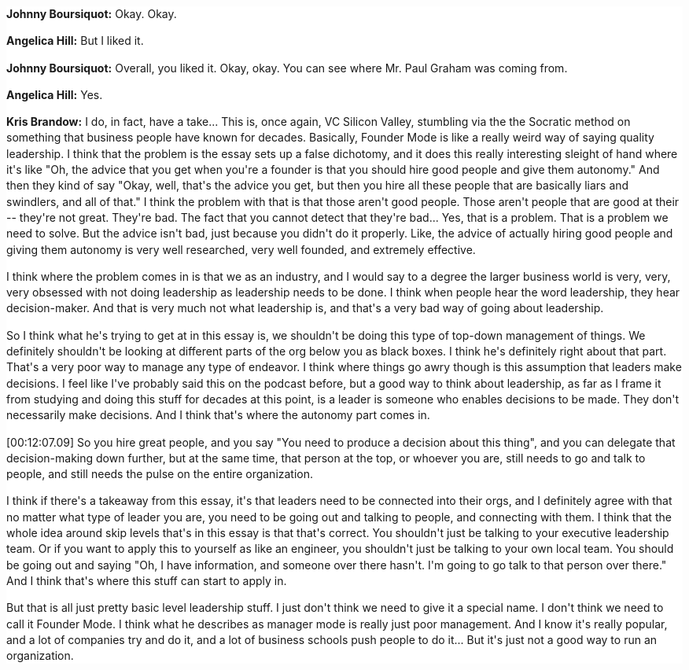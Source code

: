 **Johnny Boursiquot:** Okay. Okay.

**Angelica Hill:** But I liked it.

**Johnny Boursiquot:** Overall, you liked it. Okay, okay. You can see where Mr. Paul Graham was coming from.

**Angelica Hill:** Yes.

**Kris Brandow:** I do, in fact, have a take... This is, once again, VC Silicon Valley, stumbling via the the Socratic method on something that business people have known for decades. Basically, Founder Mode is like a really weird way of saying quality leadership. I think that the problem is the essay sets up a false dichotomy, and it does this really interesting sleight of hand where it's like "Oh, the advice that you get when you're a founder is that you should hire good people and give them autonomy." And then they kind of say "Okay, well, that's the advice you get, but then you hire all these people that are basically liars and swindlers, and all of that." I think the problem with that is that those aren't good people. Those aren't people that are good at their -- they're not great. They're bad. The fact that you cannot detect that they're bad... Yes, that is a problem. That is a problem we need to solve. But the advice isn't bad, just because you didn't do it properly. Like, the advice of actually hiring good people and giving them autonomy is very well researched, very well founded, and extremely effective.

I think where the problem comes in is that we as an industry, and I would say to a degree the larger business world is very, very, very obsessed with not doing leadership as leadership needs to be done. I think when people hear the word leadership, they hear decision-maker. And that is very much not what leadership is, and that's a very bad way of going about leadership.

So I think what he's trying to get at in this essay is, we shouldn't be doing this type of top-down management of things. We definitely shouldn't be looking at different parts of the org below you as black boxes. I think he's definitely right about that part. That's a very poor way to manage any type of endeavor. I think where things go awry though is this assumption that leaders make decisions. I feel like I've probably said this on the podcast before, but a good way to think about leadership, as far as I frame it from studying and doing this stuff for decades at this point, is a leader is someone who enables decisions to be made. They don't necessarily make decisions. And I think that's where the autonomy part comes in.

\[00:12:07.09\] So you hire great people, and you say "You need to produce a decision about this thing", and you can delegate that decision-making down further, but at the same time, that person at the top, or whoever you are, still needs to go and talk to people, and still needs the pulse on the entire organization.

I think if there's a takeaway from this essay, it's that leaders need to be connected into their orgs, and I definitely agree with that no matter what type of leader you are, you need to be going out and talking to people, and connecting with them. I think that the whole idea around skip levels that's in this essay is that that's correct. You shouldn't just be talking to your executive leadership team. Or if you want to apply this to yourself as like an engineer, you shouldn't just be talking to your own local team. You should be going out and saying "Oh, I have information, and someone over there hasn't. I'm going to go talk to that person over there." And I think that's where this stuff can start to apply in.

But that is all just pretty basic level leadership stuff. I just don't think we need to give it a special name. I don't think we need to call it Founder Mode. I think what he describes as manager mode is really just poor management. And I know it's really popular, and a lot of companies try and do it, and a lot of business schools push people to do it... But it's just not a good way to run an organization.
